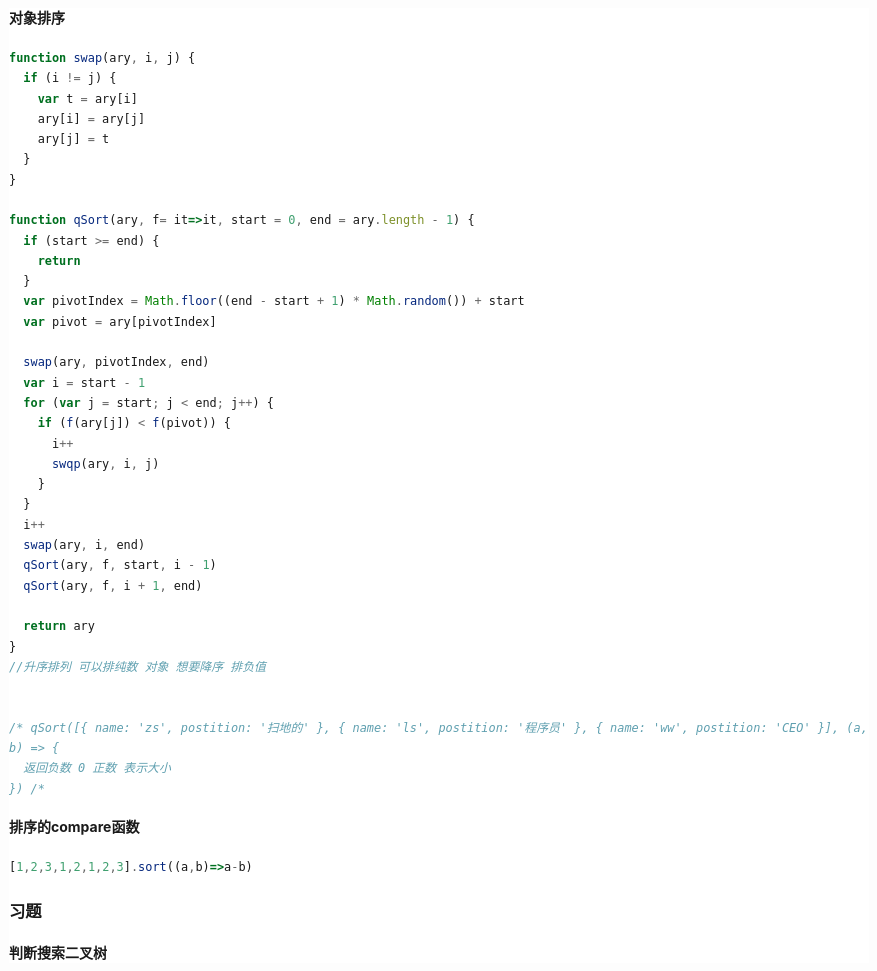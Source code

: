 #### 对象排序

```javascript
function swap(ary, i, j) {
  if (i != j) {
    var t = ary[i]
    ary[i] = ary[j]
    ary[j] = t
  }
}

function qSort(ary, f= it=>it, start = 0, end = ary.length - 1) {
  if (start >= end) {
    return
  }
  var pivotIndex = Math.floor((end - start + 1) * Math.random()) + start
  var pivot = ary[pivotIndex]

  swap(ary, pivotIndex, end)
  var i = start - 1
  for (var j = start; j < end; j++) {
    if (f(ary[j]) < f(pivot)) {
      i++
      swqp(ary, i, j)
    }
  }
  i++
  swap(ary, i, end)
  qSort(ary, f, start, i - 1)
  qSort(ary, f, i + 1, end)

  return ary
}
//升序排列 可以排纯数 对象 想要降序 排负值


/* qSort([{ name: 'zs', postition: '扫地的' }, { name: 'ls', postition: '程序员' }, { name: 'ww', postition: 'CEO' }], (a, b) => {
  返回负数 0 正数 表示大小
}) /*
```

#### 排序的compare函数

```javascript
[1,2,3,1,2,1,2,3].sort((a,b)=>a-b)
```



### 习题

#### 判断搜索二叉树
